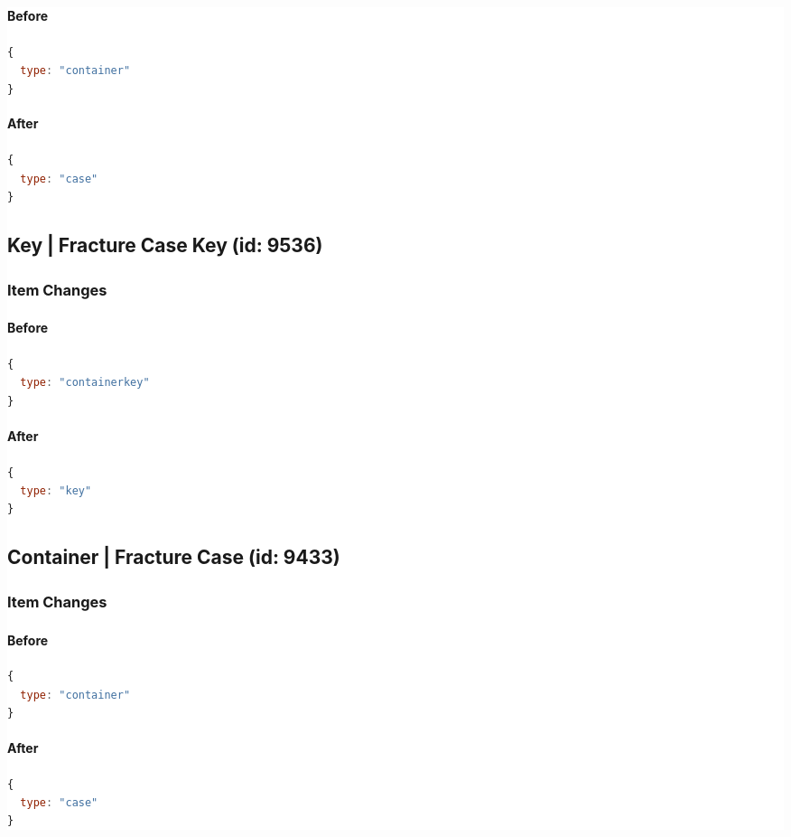 #### Before

```javascript
{
  type: "container"
}
```
#### After

```javascript
{
  type: "case"
}
```



## Key | Fracture Case Key (id: 9536)

### Item Changes

#### Before

```javascript
{
  type: "containerkey"
}
```
#### After

```javascript
{
  type: "key"
}
```



## Container | Fracture Case (id: 9433)

### Item Changes

#### Before

```javascript
{
  type: "container"
}
```
#### After

```javascript
{
  type: "case"
}
```

